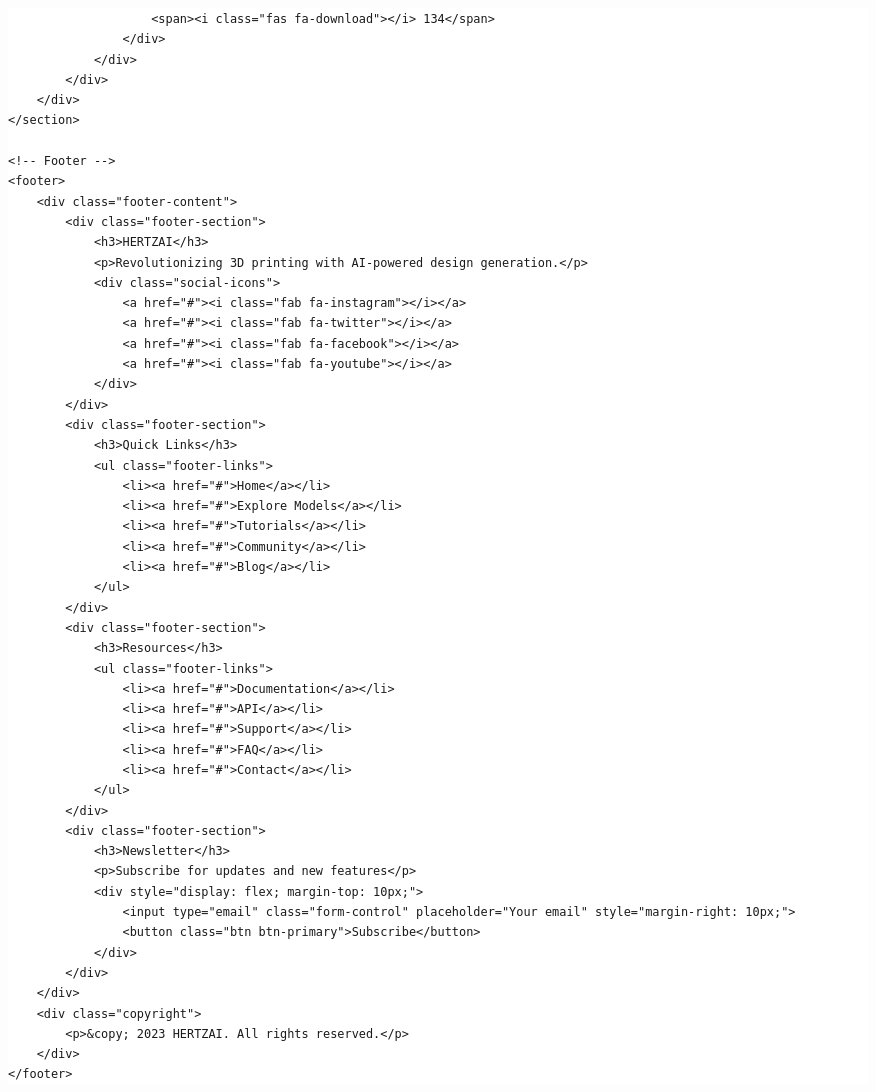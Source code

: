                         <span><i class="fas fa-download"></i> 134</span>
                    </div>
                </div>
            </div>
        </div>
    </section>

    <!-- Footer -->
    <footer>
        <div class="footer-content">
            <div class="footer-section">
                <h3>HERTZAI</h3>
                <p>Revolutionizing 3D printing with AI-powered design generation.</p>
                <div class="social-icons">
                    <a href="#"><i class="fab fa-instagram"></i></a>
                    <a href="#"><i class="fab fa-twitter"></i></a>
                    <a href="#"><i class="fab fa-facebook"></i></a>
                    <a href="#"><i class="fab fa-youtube"></i></a>
                </div>
            </div>
            <div class="footer-section">
                <h3>Quick Links</h3>
                <ul class="footer-links">
                    <li><a href="#">Home</a></li>
                    <li><a href="#">Explore Models</a></li>
                    <li><a href="#">Tutorials</a></li>
                    <li><a href="#">Community</a></li>
                    <li><a href="#">Blog</a></li>
                </ul>
            </div>
            <div class="footer-section">
                <h3>Resources</h3>
                <ul class="footer-links">
                    <li><a href="#">Documentation</a></li>
                    <li><a href="#">API</a></li>
                    <li><a href="#">Support</a></li>
                    <li><a href="#">FAQ</a></li>
                    <li><a href="#">Contact</a></li>
                </ul>
            </div>
            <div class="footer-section">
                <h3>Newsletter</h3>
                <p>Subscribe for updates and new features</p>
                <div style="display: flex; margin-top: 10px;">
                    <input type="email" class="form-control" placeholder="Your email" style="margin-right: 10px;">
                    <button class="btn btn-primary">Subscribe</button>
                </div>
            </div>
        </div>
        <div class="copyright">
            <p>&copy; 2023 HERTZAI. All rights reserved.</p>
        </div>
    </footer>
